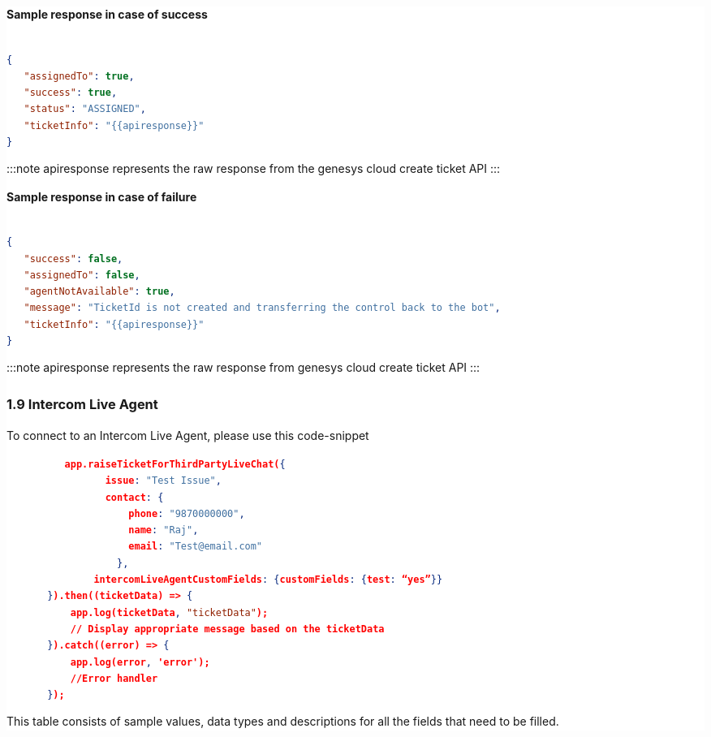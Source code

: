 **Sample response in case of success**

```json

{
   "assignedTo": true,
   "success": true,
   "status": "ASSIGNED",
   "ticketInfo": "{{apiresponse}}"
}
```

:::note
apiresponse represents the raw response from the genesys cloud create ticket API
::: 

**Sample response in case of failure**
```json

{
   "success": false,
   "assignedTo": false,
   "agentNotAvailable": true,
   "message": "TicketId is not created and transferring the control back to the bot",
   "ticketInfo": "{{apiresponse}}"
}
```

:::note
apiresponse represents the raw response from genesys cloud create ticket API 
:::

### 1.9 Intercom Live Agent

  To connect to an Intercom Live Agent, please use this code-snippet

```json
          app.raiseTicketForThirdPartyLiveChat({
                 issue: "Test Issue",
                 contact: {
                     phone: "9870000000",
                     name: "Raj",
                     email: "Test@email.com"
                   },
               intercomLiveAgentCustomFields: {customFields: {test: “yes”}}
       }).then((ticketData) => {
           app.log(ticketData, "ticketData");
           // Display appropriate message based on the ticketData
       }).catch((error) => {
           app.log(error, 'error');
           //Error handler
       });
```

This table consists of sample values, data types and descriptions for all the fields that need to be filled.
